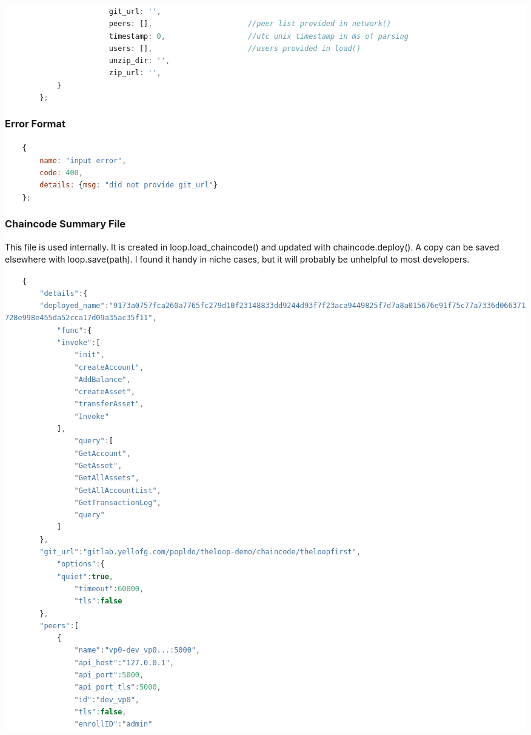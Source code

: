 ```js
						git_url: '',
						peers: [],                      //peer list provided in network()
						timestamp: 0,                   //utc unix timestamp in ms of parsing
						users: [],                      //users provided in load()
						unzip_dir: '',
						zip_url: '',
			}
		};
```

### Error Format

```js
	{
		name: "input error",
		code: 400,
		details: {msg: "did not provide git_url"}
	};
```
	
### <a name="ccsf"></a>Chaincode Summary File
This file is used internally. 
It is created in loop.load_chaincode() and updated with chaincode.deploy(). 
A copy can be saved elsewhere with loop.save(path). 
I found it handy in niche cases, but it will probably be unhelpful to most developers. 

```js
	{
        "details":{
        "deployed_name":"9173a0757fca260a7765fc279d10f23148833dd9244d93f7f23aca9449825f7d7a8a015676e91f75c77a7336d066371728e998e455da52cca17d09a35ac35f11",
            "func":{
            "invoke":[
                "init",
                "createAccount",
                "AddBalance",
                "createAsset",
                "transferAsset",
                "Invoke"
            ],
                "query":[
                "GetAccount",
                "GetAsset",
                "GetAllAssets",
                "GetAllAccountList",
                "GetTransactionLog",
                "query"
            ]
        },
        "git_url":"gitlab.yellofg.com/popldo/theloop-demo/chaincode/theloopfirst",
            "options":{
            "quiet":true,
                "timeout":60000,
                "tls":false
        },
        "peers":[
            {
                "name":"vp0-dev_vp0...:5000",
                "api_host":"127.0.0.1",
                "api_port":5000,
                "api_port_tls":5000,
                "id":"dev_vp0",
                "tls":false,
                "enrollID":"admin"
```